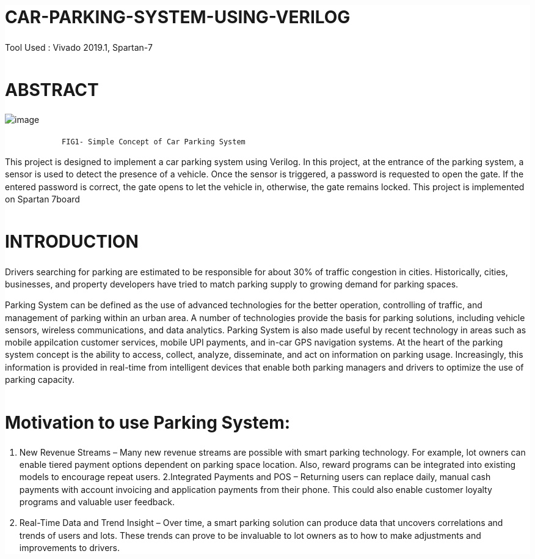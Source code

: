 # CAR-PARKING-SYSTEM-USING-VERILOG

Tool Used : Vivado 2019.1, Spartan-7

# ABSTRACT

![image](https://user-images.githubusercontent.com/85278130/121148902-ceafad00-c85f-11eb-8915-1382a23cd94c.png)
                
                 FIG1- Simple Concept of Car Parking System


This project is designed to implement a car parking system using Verilog. In this project, at the entrance of the
parking system, a sensor is used to detect the presence of a vehicle. Once the sensor is triggered, a password is
requested to open the gate. If the entered password is correct, the gate opens to let the vehicle in, otherwise,
the gate remains locked. This project is implemented on Spartan 7board

# INTRODUCTION

Drivers searching for parking are estimated to be responsible for about 30% of
traffic congestion in cities. Historically, cities, businesses, and property developers
have tried to match parking supply to growing demand for parking spaces. 

Parking System can be defined as the use of advanced technologies for the better
operation, controlling of traffic, and management of parking within an urban area.
 A number of technologies provide the basis for parking solutions, including vehicle sensors,
wireless communications, and data analytics. Parking System is also made useful by
 recent technology in areas such as mobile appilcation customer services, mobile UPI payments,
and in-car GPS navigation systems. At the heart of the parking system concept is the ability
to access, collect, analyze, disseminate, and act on information on parking usage.
Increasingly, this information is provided in real-time from intelligent devices that
enable both parking managers and drivers to optimize the use of parking capacity.


# Motivation to use Parking System:


1. New Revenue Streams – Many new revenue streams are possible with smart
parking technology. For example, lot owners can enable tiered payment options
dependent on parking space location. Also, reward programs can be integrated
into existing models to encourage repeat users.
2.Integrated Payments and POS – Returning users can replace daily, manual cash 
payments with account invoicing and application payments from their phone.
This could also enable customer loyalty programs and valuable user feedback.

3. Real-Time Data and Trend Insight – Over time, a smart parking solution can
produce data that uncovers correlations and trends of users and lots. These trends
can prove to be invaluable to lot owners as to how to make adjustments and
improvements to drivers.
